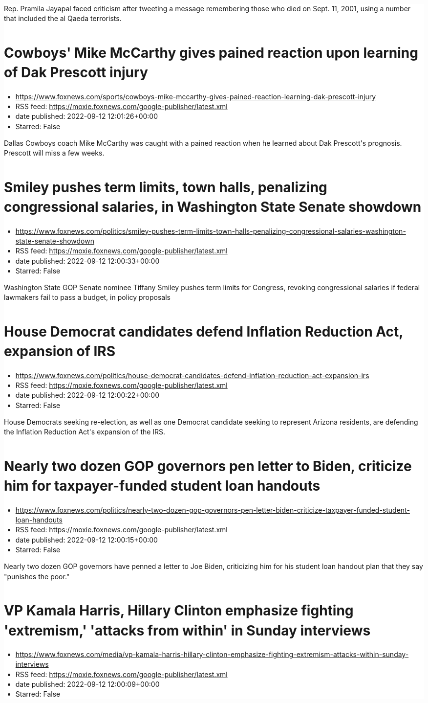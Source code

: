 Rep. Pramila Jayapal faced criticism after tweeting a message remembering those who died on Sept. 11, 2001, using a number that included the al Qaeda terrorists.

# Cowboys' Mike McCarthy gives pained reaction upon learning of Dak Prescott injury
 - https://www.foxnews.com/sports/cowboys-mike-mccarthy-gives-pained-reaction-learning-dak-prescott-injury
 - RSS feed: https://moxie.foxnews.com/google-publisher/latest.xml
 - date published: 2022-09-12 12:01:26+00:00
 - Starred: False

Dallas Cowboys coach Mike McCarthy was caught with a pained reaction when he learned about Dak Prescott's prognosis. Prescott will miss a few weeks.

# Smiley pushes term limits, town halls, penalizing congressional salaries, in Washington State Senate showdown
 - https://www.foxnews.com/politics/smiley-pushes-term-limits-town-halls-penalizing-congressional-salaries-washington-state-senate-showdown
 - RSS feed: https://moxie.foxnews.com/google-publisher/latest.xml
 - date published: 2022-09-12 12:00:33+00:00
 - Starred: False

Washington State GOP Senate nominee Tiffany Smiley pushes term limits for Congress, revoking congressional salaries if federal lawmakers fail to pass a budget, in policy proposals

# House Democrat candidates defend Inflation Reduction Act, expansion of IRS
 - https://www.foxnews.com/politics/house-democrat-candidates-defend-inflation-reduction-act-expansion-irs
 - RSS feed: https://moxie.foxnews.com/google-publisher/latest.xml
 - date published: 2022-09-12 12:00:22+00:00
 - Starred: False

House Democrats seeking re-election, as well as one Democrat candidate seeking to represent Arizona residents, are defending the Inflation Reduction Act's expansion of the IRS.

# Nearly two dozen GOP governors pen letter to Biden, criticize him for taxpayer-funded student loan handouts
 - https://www.foxnews.com/politics/nearly-two-dozen-gop-governors-pen-letter-biden-criticize-taxpayer-funded-student-loan-handouts
 - RSS feed: https://moxie.foxnews.com/google-publisher/latest.xml
 - date published: 2022-09-12 12:00:15+00:00
 - Starred: False

Nearly two dozen GOP governors have penned a letter to Joe Biden, criticizing him for his student loan handout plan that they say "punishes the poor."

# VP Kamala Harris, Hillary Clinton emphasize fighting 'extremism,' 'attacks from within' in Sunday interviews
 - https://www.foxnews.com/media/vp-kamala-harris-hillary-clinton-emphasize-fighting-extremism-attacks-within-sunday-interviews
 - RSS feed: https://moxie.foxnews.com/google-publisher/latest.xml
 - date published: 2022-09-12 12:00:09+00:00
 - Starred: False
